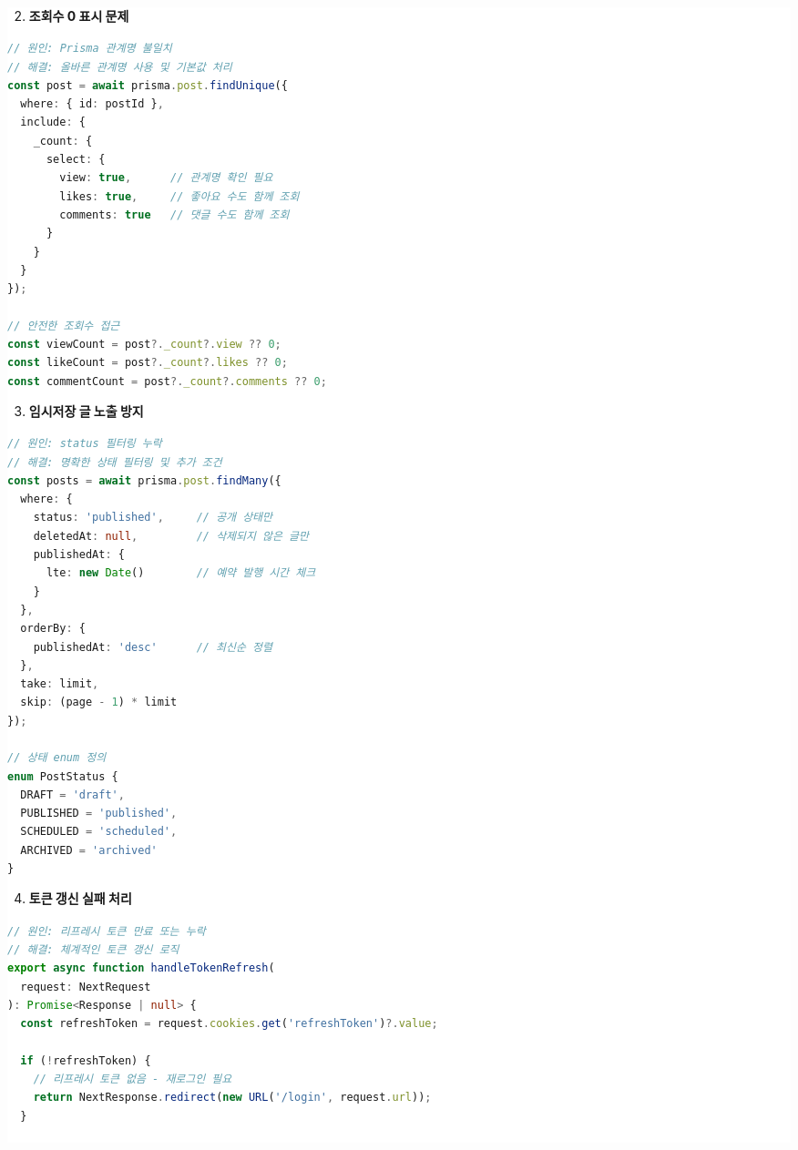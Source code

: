 2. **조회수 0 표시 문제**
```typescript
// 원인: Prisma 관계명 불일치
// 해결: 올바른 관계명 사용 및 기본값 처리
const post = await prisma.post.findUnique({
  where: { id: postId },
  include: {
    _count: {
      select: { 
        view: true,      // 관계명 확인 필요
        likes: true,     // 좋아요 수도 함께 조회
        comments: true   // 댓글 수도 함께 조회
      }
    }
  }
});

// 안전한 조회수 접근
const viewCount = post?._count?.view ?? 0;
const likeCount = post?._count?.likes ?? 0;
const commentCount = post?._count?.comments ?? 0;
```

3. **임시저장 글 노출 방지**
```typescript
// 원인: status 필터링 누락
// 해결: 명확한 상태 필터링 및 추가 조건
const posts = await prisma.post.findMany({
  where: { 
    status: 'published',     // 공개 상태만
    deletedAt: null,         // 삭제되지 않은 글만
    publishedAt: {
      lte: new Date()        // 예약 발행 시간 체크
    }
  },
  orderBy: {
    publishedAt: 'desc'      // 최신순 정렬
  },
  take: limit,
  skip: (page - 1) * limit
});

// 상태 enum 정의
enum PostStatus {
  DRAFT = 'draft',
  PUBLISHED = 'published',
  SCHEDULED = 'scheduled',
  ARCHIVED = 'archived'
}
```

4. **토큰 갱신 실패 처리**
```typescript
// 원인: 리프레시 토큰 만료 또는 누락
// 해결: 체계적인 토큰 갱신 로직
export async function handleTokenRefresh(
  request: NextRequest
): Promise<Response | null> {
  const refreshToken = request.cookies.get('refreshToken')?.value;
  
  if (!refreshToken) {
    // 리프레시 토큰 없음 - 재로그인 필요
    return NextResponse.redirect(new URL('/login', request.url));
  }
  
```